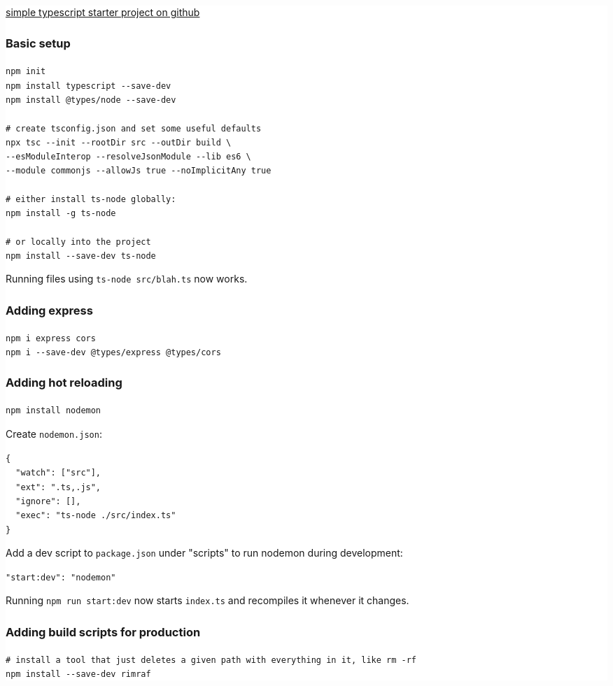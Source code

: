 [simple typescript starter project on github](https://github.com/stemmlerjs/simple-typescript-starter)

### Basic setup

    npm init
    npm install typescript --save-dev
    npm install @types/node --save-dev
    
    # create tsconfig.json and set some useful defaults
    npx tsc --init --rootDir src --outDir build \
    --esModuleInterop --resolveJsonModule --lib es6 \
    --module commonjs --allowJs true --noImplicitAny true
    
    # either install ts-node globally:
    npm install -g ts-node

    # or locally into the project
    npm install --save-dev ts-node
    
Running files using `ts-node src/blah.ts` now works.

### Adding express

    npm i express cors
    npm i --save-dev @types/express @types/cors

### Adding hot reloading
    
    npm install nodemon

Create `nodemon.json`:

    {
      "watch": ["src"],
      "ext": ".ts,.js",
      "ignore": [],
      "exec": "ts-node ./src/index.ts"
    }

Add a dev script to `package.json` under "scripts" to run nodemon during development:
  
    "start:dev": "nodemon"

Running `npm run start:dev` now starts `index.ts` and recompiles it whenever it changes.

### Adding build scripts for production

    # install a tool that just deletes a given path with everything in it, like rm -rf
    npm install --save-dev rimraf
